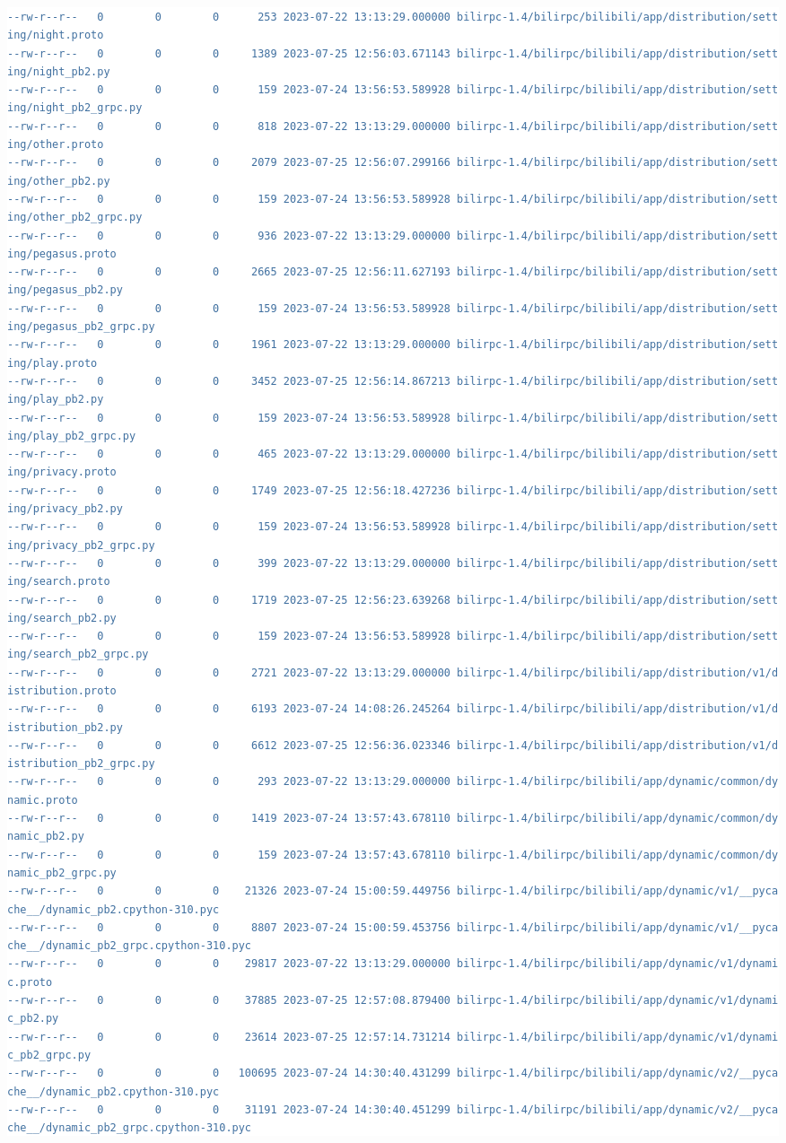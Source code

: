 ```diff
--rw-r--r--   0        0        0      253 2023-07-22 13:13:29.000000 bilirpc-1.4/bilirpc/bilibili/app/distribution/setting/night.proto
--rw-r--r--   0        0        0     1389 2023-07-25 12:56:03.671143 bilirpc-1.4/bilirpc/bilibili/app/distribution/setting/night_pb2.py
--rw-r--r--   0        0        0      159 2023-07-24 13:56:53.589928 bilirpc-1.4/bilirpc/bilibili/app/distribution/setting/night_pb2_grpc.py
--rw-r--r--   0        0        0      818 2023-07-22 13:13:29.000000 bilirpc-1.4/bilirpc/bilibili/app/distribution/setting/other.proto
--rw-r--r--   0        0        0     2079 2023-07-25 12:56:07.299166 bilirpc-1.4/bilirpc/bilibili/app/distribution/setting/other_pb2.py
--rw-r--r--   0        0        0      159 2023-07-24 13:56:53.589928 bilirpc-1.4/bilirpc/bilibili/app/distribution/setting/other_pb2_grpc.py
--rw-r--r--   0        0        0      936 2023-07-22 13:13:29.000000 bilirpc-1.4/bilirpc/bilibili/app/distribution/setting/pegasus.proto
--rw-r--r--   0        0        0     2665 2023-07-25 12:56:11.627193 bilirpc-1.4/bilirpc/bilibili/app/distribution/setting/pegasus_pb2.py
--rw-r--r--   0        0        0      159 2023-07-24 13:56:53.589928 bilirpc-1.4/bilirpc/bilibili/app/distribution/setting/pegasus_pb2_grpc.py
--rw-r--r--   0        0        0     1961 2023-07-22 13:13:29.000000 bilirpc-1.4/bilirpc/bilibili/app/distribution/setting/play.proto
--rw-r--r--   0        0        0     3452 2023-07-25 12:56:14.867213 bilirpc-1.4/bilirpc/bilibili/app/distribution/setting/play_pb2.py
--rw-r--r--   0        0        0      159 2023-07-24 13:56:53.589928 bilirpc-1.4/bilirpc/bilibili/app/distribution/setting/play_pb2_grpc.py
--rw-r--r--   0        0        0      465 2023-07-22 13:13:29.000000 bilirpc-1.4/bilirpc/bilibili/app/distribution/setting/privacy.proto
--rw-r--r--   0        0        0     1749 2023-07-25 12:56:18.427236 bilirpc-1.4/bilirpc/bilibili/app/distribution/setting/privacy_pb2.py
--rw-r--r--   0        0        0      159 2023-07-24 13:56:53.589928 bilirpc-1.4/bilirpc/bilibili/app/distribution/setting/privacy_pb2_grpc.py
--rw-r--r--   0        0        0      399 2023-07-22 13:13:29.000000 bilirpc-1.4/bilirpc/bilibili/app/distribution/setting/search.proto
--rw-r--r--   0        0        0     1719 2023-07-25 12:56:23.639268 bilirpc-1.4/bilirpc/bilibili/app/distribution/setting/search_pb2.py
--rw-r--r--   0        0        0      159 2023-07-24 13:56:53.589928 bilirpc-1.4/bilirpc/bilibili/app/distribution/setting/search_pb2_grpc.py
--rw-r--r--   0        0        0     2721 2023-07-22 13:13:29.000000 bilirpc-1.4/bilirpc/bilibili/app/distribution/v1/distribution.proto
--rw-r--r--   0        0        0     6193 2023-07-24 14:08:26.245264 bilirpc-1.4/bilirpc/bilibili/app/distribution/v1/distribution_pb2.py
--rw-r--r--   0        0        0     6612 2023-07-25 12:56:36.023346 bilirpc-1.4/bilirpc/bilibili/app/distribution/v1/distribution_pb2_grpc.py
--rw-r--r--   0        0        0      293 2023-07-22 13:13:29.000000 bilirpc-1.4/bilirpc/bilibili/app/dynamic/common/dynamic.proto
--rw-r--r--   0        0        0     1419 2023-07-24 13:57:43.678110 bilirpc-1.4/bilirpc/bilibili/app/dynamic/common/dynamic_pb2.py
--rw-r--r--   0        0        0      159 2023-07-24 13:57:43.678110 bilirpc-1.4/bilirpc/bilibili/app/dynamic/common/dynamic_pb2_grpc.py
--rw-r--r--   0        0        0    21326 2023-07-24 15:00:59.449756 bilirpc-1.4/bilirpc/bilibili/app/dynamic/v1/__pycache__/dynamic_pb2.cpython-310.pyc
--rw-r--r--   0        0        0     8807 2023-07-24 15:00:59.453756 bilirpc-1.4/bilirpc/bilibili/app/dynamic/v1/__pycache__/dynamic_pb2_grpc.cpython-310.pyc
--rw-r--r--   0        0        0    29817 2023-07-22 13:13:29.000000 bilirpc-1.4/bilirpc/bilibili/app/dynamic/v1/dynamic.proto
--rw-r--r--   0        0        0    37885 2023-07-25 12:57:08.879400 bilirpc-1.4/bilirpc/bilibili/app/dynamic/v1/dynamic_pb2.py
--rw-r--r--   0        0        0    23614 2023-07-25 12:57:14.731214 bilirpc-1.4/bilirpc/bilibili/app/dynamic/v1/dynamic_pb2_grpc.py
--rw-r--r--   0        0        0   100695 2023-07-24 14:30:40.431299 bilirpc-1.4/bilirpc/bilibili/app/dynamic/v2/__pycache__/dynamic_pb2.cpython-310.pyc
--rw-r--r--   0        0        0    31191 2023-07-24 14:30:40.451299 bilirpc-1.4/bilirpc/bilibili/app/dynamic/v2/__pycache__/dynamic_pb2_grpc.cpython-310.pyc
```